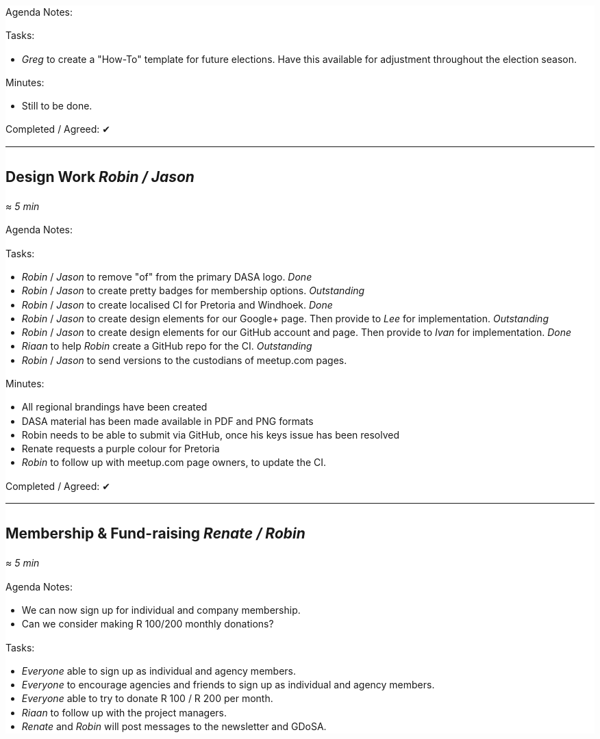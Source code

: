 Agenda Notes:

Tasks:

* *Greg* to create a "How-To" template for future elections. Have this available
  for adjustment throughout the election season.

Minutes:

* Still to be done.

Completed / Agreed: ✔

--------------------------------------------------------------------------------

Design Work *Robin / Jason*
---------------------------
*≈ 5 min*

Agenda Notes:

Tasks:

* *Robin* / *Jason* to remove "of" from the primary DASA logo. *Done*
* *Robin* / *Jason* to create pretty badges for membership options. *Outstanding*
* *Robin* / *Jason* to create localised CI for Pretoria and Windhoek. *Done*
* *Robin* / *Jason* to create design elements for our Google+ page. Then provide
  to *Lee* for implementation. *Outstanding*
* *Robin* / *Jason* to create design elements for our GitHub account and page.
  Then provide to *Ivan* for implementation. *Done*
* *Riaan* to help *Robin* create a GitHub repo for the CI. *Outstanding*
* *Robin* / *Jason* to send versions to the custodians of meetup.com pages. 

Minutes:

* All regional brandings have been created
* DASA material has been made available in PDF and PNG formats
* Robin needs to be able to submit via GitHub, once his keys issue has been resolved
* Renate requests a purple colour for Pretoria
* *Robin* to follow up with meetup.com page owners, to update the CI.

Completed / Agreed: ✔

--------------------------------------------------------------------------------

Membership & Fund-raising *Renate / Robin*
------------------------------------------
*≈ 5 min*

Agenda Notes:

* We can now sign up for individual and company membership.
* Can we consider making R 100/200 monthly donations?

Tasks:

* *Everyone* able to sign up as individual and agency members.
* *Everyone* to encourage agencies and friends  to sign up as individual and
  agency members.
* *Everyone* able to try to donate R 100 / R 200 per month.
* *Riaan* to follow up with the project managers.
* *Renate* and *Robin* will post messages to the newsletter and GDoSA.
